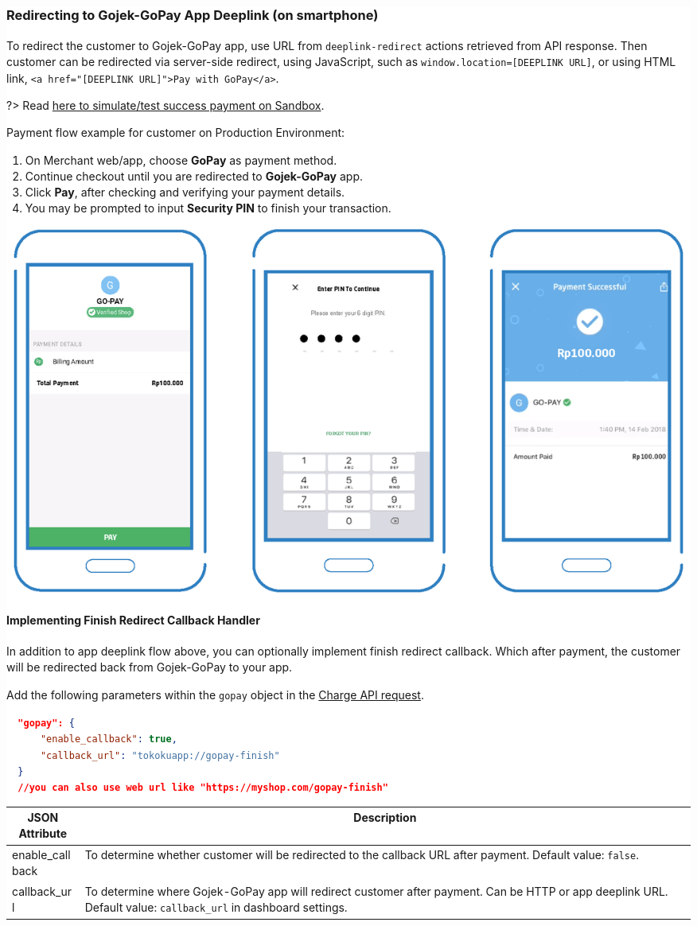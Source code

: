 ### Redirecting to Gojek-GoPay App Deeplink (on smartphone)
To redirect the customer to Gojek-GoPay app, use URL from `deeplink-redirect` actions retrieved from API response. Then customer can be redirected via server-side redirect, using JavaScript, such as `window.location=[DEEPLINK URL]`, or using HTML link, `<a href="[DEEPLINK URL]">Pay with GoPay</a>`.

?> Read [here to simulate/test success payment on Sandbox](/en/technical-reference/sandbox-test.md#e-money).

Payment flow example for customer on Production Environment:

1. On Merchant web/app, choose **GoPay** as payment method.
2. Continue checkout until you are redirected to **Gojek-GoPay** app.
3. Click **Pay**, after checking and verifying your payment details.
4. You may be prompted to input **Security PIN** to finish your transaction.

![GoPay QR Instruction](./../../asset/image/core-api_gopay-deeplink-pay.png)

#### Implementing Finish Redirect Callback Handler
In addition to app deeplink flow above, you can optionally implement finish redirect callback. Which after payment, the customer will be redirected back from Gojek-GoPay to your app.

Add the following parameters within the `gopay` object in the [Charge API request](#sample-request).
```json
  "gopay": {
      "enable_callback": true,
      "callback_url": "tokokuapp://gopay-finish"
  }
  //you can also use web url like "https://myshop.com/gopay-finish"
```
| JSON Attribute | Description |
| -------------- | ----------- |
| enable_callback | To determine whether customer will be redirected to the callback URL after payment. Default value: `false`. |
| callback_url | To determine where Gojek-GoPay app will redirect customer after payment. Can be HTTP or app deeplink URL. Default value: `callback_url` in dashboard settings. |
